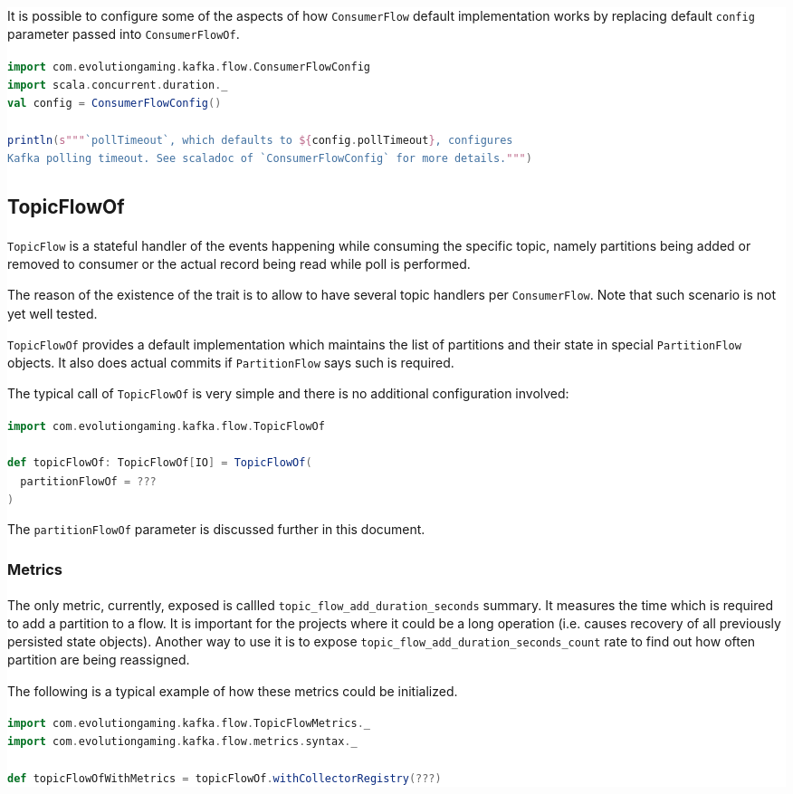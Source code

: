 It is possible to configure some of the aspects of how `ConsumerFlow` default
implementation works by replacing default `config` parameter passed into
`ConsumerFlowOf`.

```scala mdoc:passthrough:nest
import com.evolutiongaming.kafka.flow.ConsumerFlowConfig
import scala.concurrent.duration._
val config = ConsumerFlowConfig()

println(s"""`pollTimeout`, which defaults to ${config.pollTimeout}, configures
Kafka polling timeout. See scaladoc of `ConsumerFlowConfig` for more details.""")
```

## TopicFlowOf

`TopicFlow` is a stateful handler of the events happening while consuming the
specific topic, namely partitions being added or removed to consumer or the
actual record being read while poll is performed.

The reason of the existence of the trait is to allow to have several topic
handlers per `ConsumerFlow`. Note that such scenario is not yet well tested.

`TopicFlowOf` provides a default implementation which maintains the list of
partitions and their state in special `PartitionFlow` objects. It also
does actual commits if `PartitionFlow` says such is required.

The typical call of `TopicFlowOf` is very simple and there is no additional
configuration involved:
```scala mdoc
import com.evolutiongaming.kafka.flow.TopicFlowOf

def topicFlowOf: TopicFlowOf[IO] = TopicFlowOf(
  partitionFlowOf = ???
)
```

The `partitionFlowOf` parameter is discussed further in this document.

### Metrics

The only metric, currently, exposed is callled `topic_flow_add_duration_seconds`
summary. It measures the time which is required to add a partition to a flow.
It is important for the projects where it could be a long operation (i.e.
causes recovery of all previously persisted state objects). Another way to use
it is to expose `topic_flow_add_duration_seconds_count` rate to find out
how often partition are being reassigned.

The following is a typical example of how these metrics could be initialized.
```scala mdoc
import com.evolutiongaming.kafka.flow.TopicFlowMetrics._
import com.evolutiongaming.kafka.flow.metrics.syntax._

def topicFlowOfWithMetrics = topicFlowOf.withCollectorRegistry(???)
```
